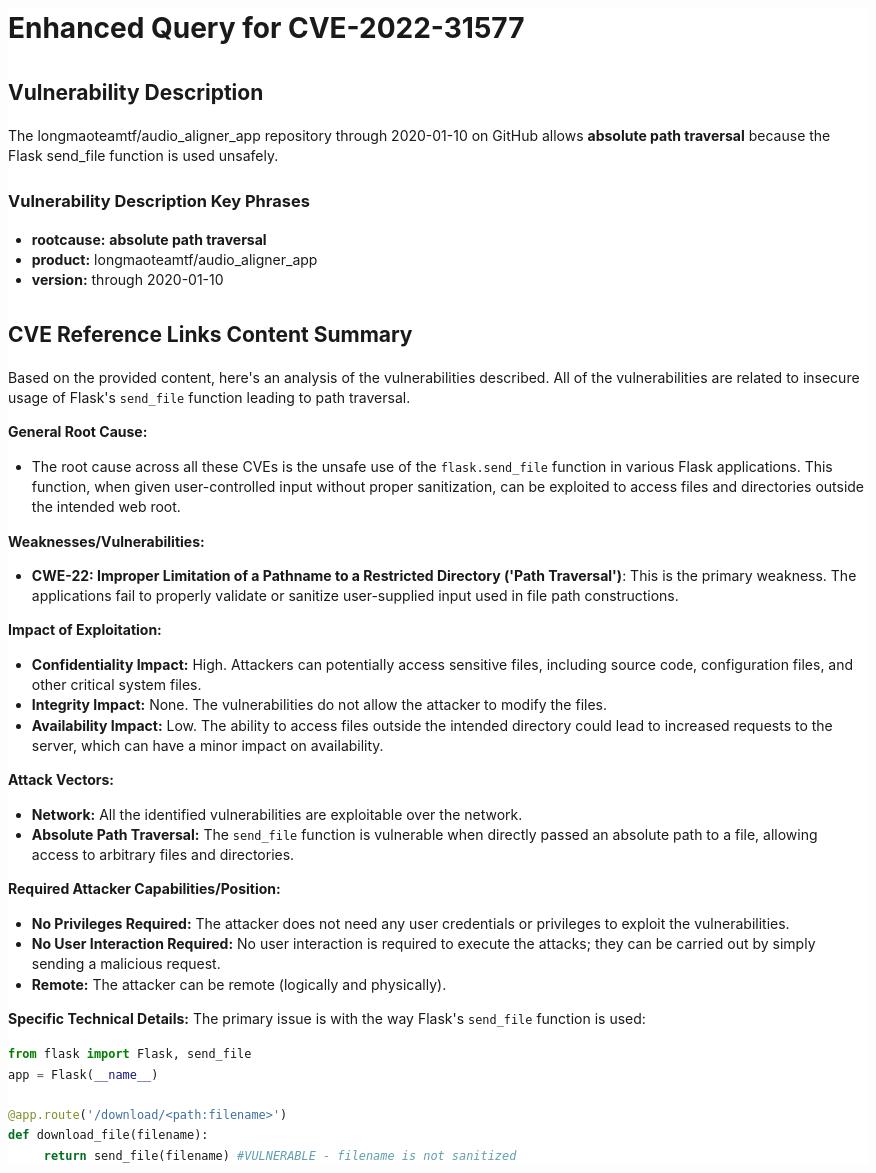 # Enhanced Query for CVE-2022-31577

## Vulnerability Description
The longmaoteamtf/audio_aligner_app repository through 2020-01-10 on GitHub allows **absolute path traversal** because the Flask send_file function is used unsafely.

### Vulnerability Description Key Phrases
- **rootcause:** **absolute path traversal**
- **product:** longmaoteamtf/audio_aligner_app
- **version:** through 2020-01-10

## CVE Reference Links Content Summary
Based on the provided content, here's an analysis of the vulnerabilities described. All of the vulnerabilities are related to insecure usage of Flask's `send_file` function leading to path traversal.

**General Root Cause:**

*   The root cause across all these CVEs is the unsafe use of the `flask.send_file` function in various Flask applications. This function, when given user-controlled input without proper sanitization, can be exploited to access files and directories outside the intended web root.

**Weaknesses/Vulnerabilities:**

*   **CWE-22: Improper Limitation of a Pathname to a Restricted Directory ('Path Traversal')**: This is the primary weakness. The applications fail to properly validate or sanitize user-supplied input used in file path constructions.

**Impact of Exploitation:**

*   **Confidentiality Impact:** High. Attackers can potentially access sensitive files, including source code, configuration files, and other critical system files.
*   **Integrity Impact:** None. The vulnerabilities do not allow the attacker to modify the files.
*  **Availability Impact:** Low. The ability to access files outside the intended directory could lead to increased requests to the server, which can have a minor impact on availability.

**Attack Vectors:**

*   **Network:** All the identified vulnerabilities are exploitable over the network.
*   **Absolute Path Traversal:** The `send_file` function is vulnerable when directly passed an absolute path to a file, allowing access to arbitrary files and directories.

**Required Attacker Capabilities/Position:**

*   **No Privileges Required:** The attacker does not need any user credentials or privileges to exploit the vulnerabilities.
*   **No User Interaction Required:** No user interaction is required to execute the attacks; they can be carried out by simply sending a malicious request.
*  **Remote:** The attacker can be remote (logically and physically).

**Specific Technical Details:**
The primary issue is with the way Flask's `send_file` function is used:

   ```python
   from flask import Flask, send_file
   app = Flask(__name__)
   
   @app.route('/download/<path:filename>')
   def download_file(filename):
        return send_file(filename) #VULNERABLE - filename is not sanitized
   ```
  